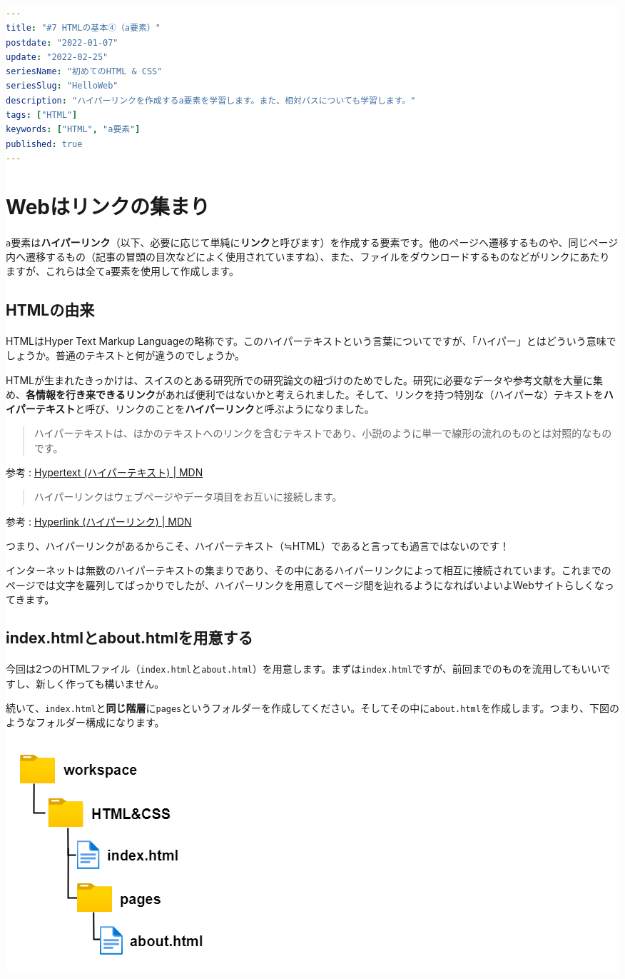 ```yaml
---
title: "#7 HTMLの基本④（a要素）"
postdate: "2022-01-07"
update: "2022-02-25"
seriesName: "初めてのHTML & CSS"
seriesSlug: "HelloWeb"
description: "ハイパーリンクを作成するa要素を学習します。また、相対パスについても学習します。"
tags: ["HTML"]
keywords: ["HTML", "a要素"]
published: true
---
```


# Webはリンクの集まり

`a`要素は**ハイパーリンク**（以下、必要に応じて単純に**リンク**と呼びます）を作成する要素です。他のページへ遷移するものや、同じページ内へ遷移するもの（記事の冒頭の目次などによく使用されていますね）、また、ファイルをダウンロードするものなどがリンクにあたりますが、これらは全て`a`要素を使用して作成します。

## HTMLの由来

HTMLはHyper Text Markup Languageの略称です。このハイパーテキストという言葉についてですが、「ハイパー」とはどういう意味でしょうか。普通のテキストと何が違うのでしょうか。

HTMLが生まれたきっかけは、スイスのとある研究所での研究論文の紐づけのためでした。研究に必要なデータや参考文献を大量に集め、**各情報を行き来できるリンク**があれば便利ではないかと考えられました。そして、リンクを持つ特別な（ハイパーな）テキストを**ハイパーテキスト**と呼び、リンクのことを**ハイパーリンク**と呼ぶようになりました。

> ハイパーテキストは、ほかのテキストへのリンクを含むテキストであり、小説のように単一で線形の流れのものとは対照的なものです。

参考 : [Hypertext (ハイパーテキスト) | MDN](https://developer.mozilla.org/ja/docs/Glossary/Hypertext)

> ハイパーリンクはウェブページやデータ項目をお互いに接続します。

参考 : [Hyperlink (ハイパーリンク) | MDN](https://developer.mozilla.org/ja/docs/Glossary/Hyperlink)

つまり、ハイパーリンクがあるからこそ、ハイパーテキスト（≒HTML）であると言っても過言ではないのです！

インターネットは無数のハイパーテキストの集まりであり、その中にあるハイパーリンクによって相互に接続されています。これまでのページでは文字を羅列してばっかりでしたが、ハイパーリンクを用意してページ間を辿れるようになればいよいよWebサイトらしくなってきます。

## index.htmlとabout.htmlを用意する

今回は2つのHTMLファイル（`index.html`と`about.html`）を用意します。まずは`index.html`ですが、前回までのものを流用してもいいですし、新しく作っても構いません。

続いて、`index.html`と**同じ階層**に`pages`というフォルダーを作成してください。そしてその中に`about.html`を作成します。つまり、下図のようなフォルダー構成になります。

![](./images/image01.png)

